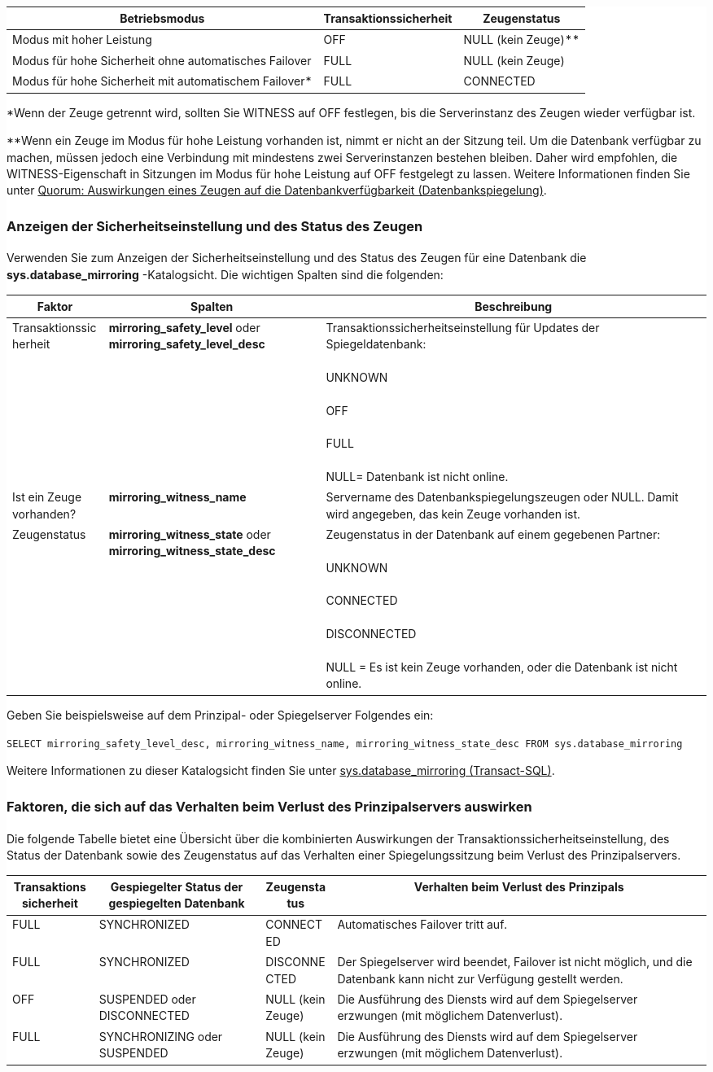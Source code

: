 |Betriebsmodus|Transaktionssicherheit|Zeugenstatus|  
|--------------------|------------------------|-------------------|  
|Modus mit hoher Leistung|OFF|NULL (kein Zeuge)**|  
|Modus für hohe Sicherheit ohne automatisches Failover|FULL|NULL (kein Zeuge)|  
|Modus für hohe Sicherheit mit automatischem Failover*|FULL|CONNECTED|  
  
 *Wenn der Zeuge getrennt wird, sollten Sie WITNESS auf OFF festlegen, bis die Serverinstanz des Zeugen wieder verfügbar ist.  
  
 **Wenn ein Zeuge im Modus für hohe Leistung vorhanden ist, nimmt er nicht an der Sitzung teil. Um die Datenbank verfügbar zu machen, müssen jedoch eine Verbindung mit mindestens zwei Serverinstanzen bestehen bleiben. Daher wird empfohlen, die WITNESS-Eigenschaft in Sitzungen im Modus für hohe Leistung auf OFF festgelegt zu lassen. Weitere Informationen finden Sie unter [Quorum: Auswirkungen eines Zeugen auf die Datenbankverfügbarkeit &#40;Datenbankspiegelung&#41;](../../database-engine/database-mirroring/quorum-how-a-witness-affects-database-availability-database-mirroring.md).  
  
###  <a name="ViewWitness"></a> Anzeigen der Sicherheitseinstellung und des Status des Zeugen  
 Verwenden Sie zum Anzeigen der Sicherheitseinstellung und des Status des Zeugen für eine Datenbank die **sys.database_mirroring** -Katalogsicht. Die wichtigen Spalten sind die folgenden:  
  
|Faktor|Spalten|Beschreibung|  
|------------|-------------|-----------------|  
|Transaktionssicherheit|**mirroring_safety_level** oder **mirroring_safety_level_desc**|Transaktionssicherheitseinstellung für Updates der Spiegeldatenbank:<br /><br /> UNKNOWN<br /><br /> OFF<br /><br /> FULL<br /><br /> NULL= Datenbank ist nicht online.|  
|Ist ein Zeuge vorhanden?|**mirroring_witness_name**|Servername des Datenbankspiegelungszeugen oder NULL. Damit wird angegeben, das kein Zeuge vorhanden ist.|  
|Zeugenstatus|**mirroring_witness_state** oder **mirroring_witness_state_desc**|Zeugenstatus in der Datenbank auf einem gegebenen Partner:<br /><br /> UNKNOWN<br /><br /> CONNECTED<br /><br /> DISCONNECTED<br /><br /> NULL = Es ist kein Zeuge vorhanden, oder die Datenbank ist nicht online.|  
  
 Geben Sie beispielsweise auf dem Prinzipal- oder Spiegelserver Folgendes ein:  
  
```  
SELECT mirroring_safety_level_desc, mirroring_witness_name, mirroring_witness_state_desc FROM sys.database_mirroring  
```  
  
 Weitere Informationen zu dieser Katalogsicht finden Sie unter [sys.database_mirroring &#40;Transact-SQL&#41;](../../relational-databases/system-catalog-views/sys-database-mirroring-transact-sql.md).  
  
###  <a name="FactorsOnLossOfPrincipal"></a> Faktoren, die sich auf das Verhalten beim Verlust des Prinzipalservers auswirken  
 Die folgende Tabelle bietet eine Übersicht über die kombinierten Auswirkungen der Transaktionssicherheitseinstellung, des Status der Datenbank sowie des Zeugenstatus auf das Verhalten einer Spiegelungssitzung beim Verlust des Prinzipalservers.  
  
|Transaktionssicherheit|Gespiegelter Status der gespiegelten Datenbank|Zeugenstatus|Verhalten beim Verlust des Prinzipals|  
|------------------------|----------------------------------------|-------------------|-------------------------------------|  
|FULL|SYNCHRONIZED|CONNECTED|Automatisches Failover tritt auf.|  
|FULL|SYNCHRONIZED|DISCONNECTED|Der Spiegelserver wird beendet, Failover ist nicht möglich, und die Datenbank kann nicht zur Verfügung gestellt werden.|  
|OFF|SUSPENDED oder DISCONNECTED|NULL (kein Zeuge)|Die Ausführung des Diensts wird auf dem Spiegelserver erzwungen (mit möglichem Datenverlust).|  
|FULL|SYNCHRONIZING oder SUSPENDED|NULL (kein Zeuge)|Die Ausführung des Diensts wird auf dem Spiegelserver erzwungen (mit möglichem Datenverlust).|  
  